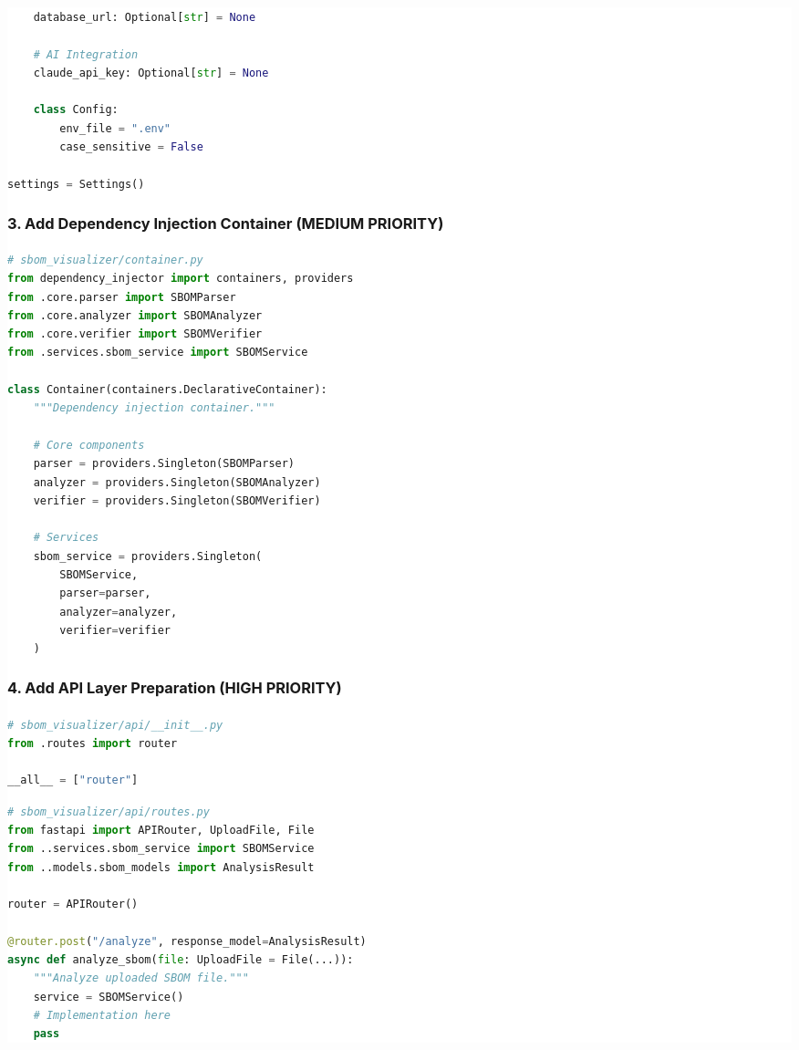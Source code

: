 ```python
    database_url: Optional[str] = None
    
    # AI Integration
    claude_api_key: Optional[str] = None
    
    class Config:
        env_file = ".env"
        case_sensitive = False

settings = Settings()
```

### 3. **Add Dependency Injection Container** (MEDIUM PRIORITY)

```python
# sbom_visualizer/container.py
from dependency_injector import containers, providers
from .core.parser import SBOMParser
from .core.analyzer import SBOMAnalyzer
from .core.verifier import SBOMVerifier
from .services.sbom_service import SBOMService

class Container(containers.DeclarativeContainer):
    """Dependency injection container."""
    
    # Core components
    parser = providers.Singleton(SBOMParser)
    analyzer = providers.Singleton(SBOMAnalyzer)
    verifier = providers.Singleton(SBOMVerifier)
    
    # Services
    sbom_service = providers.Singleton(
        SBOMService,
        parser=parser,
        analyzer=analyzer,
        verifier=verifier
    )
```

### 4. **Add API Layer Preparation** (HIGH PRIORITY)

```python
# sbom_visualizer/api/__init__.py
from .routes import router

__all__ = ["router"]
```

```python
# sbom_visualizer/api/routes.py
from fastapi import APIRouter, UploadFile, File
from ..services.sbom_service import SBOMService
from ..models.sbom_models import AnalysisResult

router = APIRouter()

@router.post("/analyze", response_model=AnalysisResult)
async def analyze_sbom(file: UploadFile = File(...)):
    """Analyze uploaded SBOM file."""
    service = SBOMService()
    # Implementation here
    pass
```
